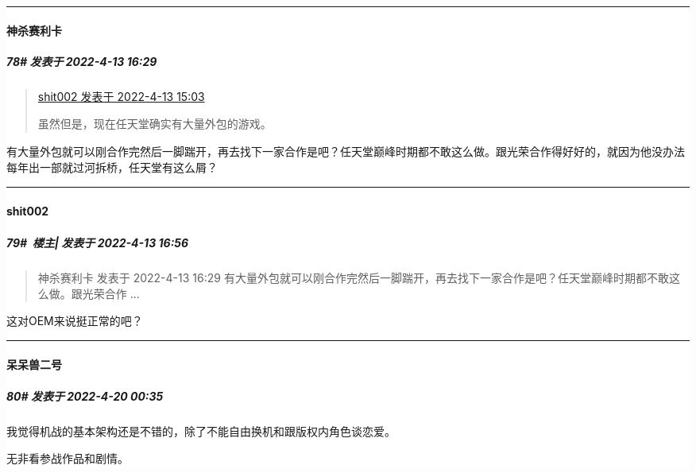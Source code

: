 *****

####  神杀赛利卡  
##### 78#       发表于 2022-4-13 16:29

<blockquote><a href="httphttps://bbs.saraba1st.com/2b/forum.php?mod=redirect&amp;goto=findpost&amp;pid=55434796&amp;ptid=2064310" target="_blank">shit002 发表于 2022-4-13 15:03</a>

虽然但是，现在任天堂确实有大量外包的游戏。</blockquote>
有大量外包就可以刚合作完然后一脚踹开，再去找下一家合作是吧？任天堂巅峰时期都不敢这么做。跟光荣合作得好好的，就因为他没办法每年出一部就过河拆桥，任天堂有这么屑？



*****

####  shit002  
##### 79#         楼主| 发表于 2022-4-13 16:56

<blockquote>神杀赛利卡 发表于 2022-4-13 16:29
有大量外包就可以刚合作完然后一脚踹开，再去找下一家合作是吧？任天堂巅峰时期都不敢这么做。跟光荣合作 ...</blockquote>
这对OEM来说挺正常的吧？



*****

####  呆呆兽二号  
##### 80#       发表于 2022-4-20 00:35

我觉得机战的基本架构还是不错的，除了不能自由换机和跟版权内角色谈恋爱。

无非看参战作品和剧情。

